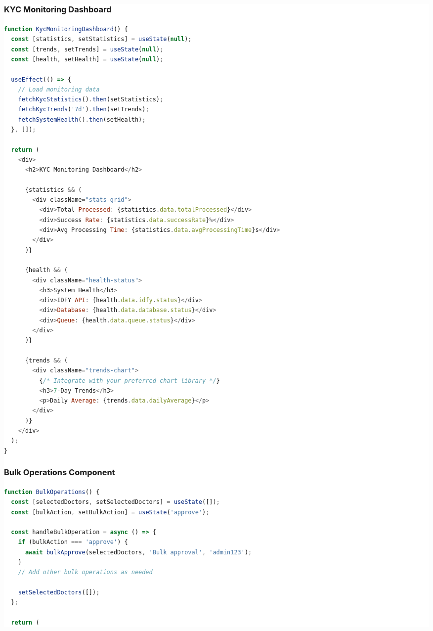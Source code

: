 ### KYC Monitoring Dashboard
```javascript
function KycMonitoringDashboard() {
  const [statistics, setStatistics] = useState(null);
  const [trends, setTrends] = useState(null);
  const [health, setHealth] = useState(null);

  useEffect(() => {
    // Load monitoring data
    fetchKycStatistics().then(setStatistics);
    fetchKycTrends('7d').then(setTrends);
    fetchSystemHealth().then(setHealth);
  }, []);

  return (
    <div>
      <h2>KYC Monitoring Dashboard</h2>
      
      {statistics && (
        <div className="stats-grid">
          <div>Total Processed: {statistics.data.totalProcessed}</div>
          <div>Success Rate: {statistics.data.successRate}%</div>
          <div>Avg Processing Time: {statistics.data.avgProcessingTime}s</div>
        </div>
      )}

      {health && (
        <div className="health-status">
          <h3>System Health</h3>
          <div>IDFY API: {health.data.idfy.status}</div>
          <div>Database: {health.data.database.status}</div>
          <div>Queue: {health.data.queue.status}</div>
        </div>
      )}

      {trends && (
        <div className="trends-chart">
          {/* Integrate with your preferred chart library */}
          <h3>7-Day Trends</h3>
          <p>Daily Average: {trends.data.dailyAverage}</p>
        </div>
      )}
    </div>
  );
}
```

### Bulk Operations Component
```javascript
function BulkOperations() {
  const [selectedDoctors, setSelectedDoctors] = useState([]);
  const [bulkAction, setBulkAction] = useState('approve');

  const handleBulkOperation = async () => {
    if (bulkAction === 'approve') {
      await bulkApprove(selectedDoctors, 'Bulk approval', 'admin123');
    }
    // Add other bulk operations as needed
    
    setSelectedDoctors([]);
  };

  return (
```